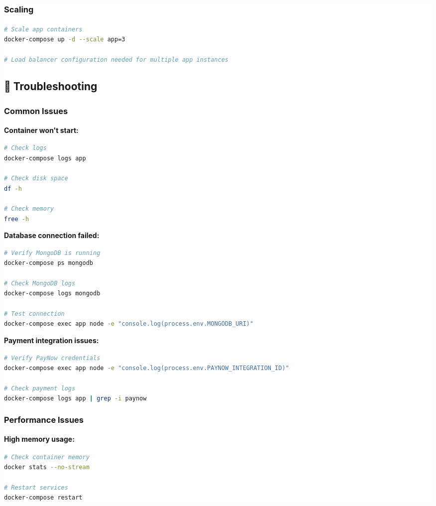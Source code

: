 ### Scaling

```bash
# Scale app containers
docker-compose up -d --scale app=3

# Load balancer configuration needed for multiple app instances
```

## 🐛 Troubleshooting

### Common Issues

**Container won't start:**
```bash
# Check logs
docker-compose logs app

# Check disk space
df -h

# Check memory
free -h
```

**Database connection failed:**
```bash
# Verify MongoDB is running
docker-compose ps mongodb

# Check MongoDB logs
docker-compose logs mongodb

# Test connection
docker-compose exec app node -e "console.log(process.env.MONGODB_URI)"
```

**Payment integration issues:**
```bash
# Verify PayNow credentials
docker-compose exec app node -e "console.log(process.env.PAYNOW_INTEGRATION_ID)"

# Check payment logs
docker-compose logs app | grep -i paynow
```

### Performance Issues

**High memory usage:**
```bash
# Check container memory
docker stats --no-stream

# Restart services
docker-compose restart
```

